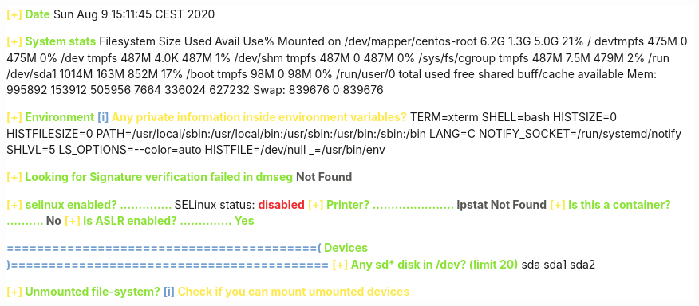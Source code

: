 <font color="#FCE94F"><b>[+] </b></font><font color="#8AE234"><b>Date</b></font>
Sun Aug  9 15:11:45 CEST 2020

<font color="#FCE94F"><b>[+] </b></font><font color="#8AE234"><b>System stats</b></font>
Filesystem               Size  Used Avail Use% Mounted on
/dev/mapper/centos-root  6.2G  1.3G  5.0G  21% /
devtmpfs                 475M     0  475M   0% /dev
tmpfs                    487M  4.0K  487M   1% /dev/shm
tmpfs                    487M     0  487M   0% /sys/fs/cgroup
tmpfs                    487M  7.5M  479M   2% /run
/dev/sda1               1014M  163M  852M  17% /boot
tmpfs                     98M     0   98M   0% /run/user/0
              total        used        free      shared  buff/cache   available
Mem:         995892      153912      505956        7664      336024      627232
Swap:        839676           0      839676

<font color="#FCE94F"><b>[+] </b></font><font color="#8AE234"><b>Environment</b></font>
<font color="#729FCF"><b>[i] </b></font><font color="#FCE94F"><b>Any private information inside environment variables?</b></font>
TERM=xterm
SHELL=bash
HISTSIZE=0
HISTFILESIZE=0
PATH=/usr/local/sbin:/usr/local/bin:/usr/sbin:/usr/bin:/sbin:/bin
LANG=C
NOTIFY_SOCKET=/run/systemd/notify
SHLVL=5
LS_OPTIONS=--color=auto
HISTFILE=/dev/null
_=/usr/bin/env

<font color="#FCE94F"><b>[+] </b></font><font color="#8AE234"><b>Looking for Signature verification failed in dmseg</b></font>
<font color="#555753"><b> Not Found</b></font>

<font color="#FCE94F"><b>[+] </b></font><font color="#8AE234"><b>selinux enabled? .............. </b></font>SELinux status:                 <font color="#EF2929"><b>disabled</b></font>
<font color="#FCE94F"><b>[+] </b></font><font color="#8AE234"><b>Printer? ...................... </b></font><font color="#555753"><b>lpstat Not Found</b></font>
<font color="#FCE94F"><b>[+] </b></font><font color="#8AE234"><b>Is this a container? .......... </b></font><font color="#555753"><b>No</b></font>
<font color="#FCE94F"><b>[+] </b></font><font color="#8AE234"><b>Is ASLR enabled? .............. Yes</b></font>

<font color="#729FCF"><b>=========================================( </b></font><font color="#8AE234"><b>Devices</b></font><font color="#729FCF"><b> )==========================================</b></font>
<font color="#FCE94F"><b>[+] </b></font><font color="#8AE234"><b>Any sd* disk in /dev? (limit 20)</b></font>
sda
sda1
sda2

<font color="#FCE94F"><b>[+] </b></font><font color="#8AE234"><b>Unmounted file-system?</b></font>
<font color="#729FCF"><b>[i] </b></font><font color="#FCE94F"><b>Check if you can mount umounted devices</b></font>
